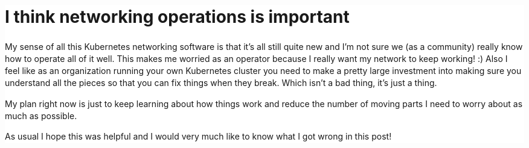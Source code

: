 # I think networking operations is important
My sense of all this Kubernetes networking software is that it’s all still quite new and I’m not sure we (as a community) really know how to operate all of it well. This makes me worried as an operator because I really want my network to keep working! :) Also I feel like as an organization running your own Kubernetes cluster you need to make a pretty large investment into making sure you understand all the pieces so that you can fix things when they break. Which isn’t a bad thing, it’s just a thing.

My plan right now is just to keep learning about how things work and reduce the number of moving parts I need to worry about as much as possible.

As usual I hope this was helpful and I would very much like to know what I got wrong in this post!

